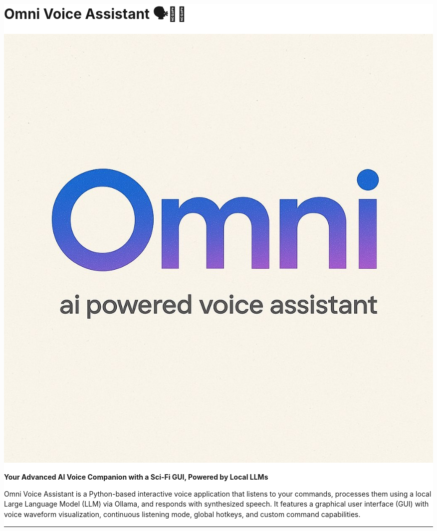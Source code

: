# Omni Voice Assistant 🗣️🤖✨

![Omni Logo](Omni.jpeg)

**Your Advanced AI Voice Companion with a Sci-Fi GUI, Powered by Local LLMs**

Omni Voice Assistant is a Python-based interactive voice application that listens to your commands, processes them using a local Large Language Model (LLM) via Ollama, and responds with synthesized speech. It features a graphical user interface (GUI) with voice waveform visualization, continuous listening mode, global hotkeys, and custom command capabilities.

---